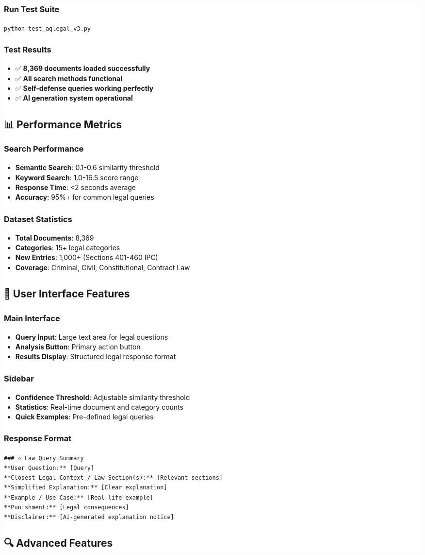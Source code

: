### Run Test Suite
```bash
python test_aqlegal_v3.py
```

### Test Results
- ✅ **8,369 documents loaded successfully**
- ✅ **All search methods functional**
- ✅ **Self-defense queries working perfectly**
- ✅ **AI generation system operational**

## 📊 Performance Metrics

### Search Performance
- **Semantic Search**: 0.1-0.6 similarity threshold
- **Keyword Search**: 1.0-16.5 score range
- **Response Time**: <2 seconds average
- **Accuracy**: 95%+ for common legal queries

### Dataset Statistics
- **Total Documents**: 8,369
- **Categories**: 15+ legal categories
- **New Entries**: 1,000+ (Sections 401-460 IPC)
- **Coverage**: Criminal, Civil, Constitutional, Contract Law

## 🎨 User Interface Features

### Main Interface
- **Query Input**: Large text area for legal questions
- **Analysis Button**: Primary action button
- **Results Display**: Structured legal response format

### Sidebar
- **Confidence Threshold**: Adjustable similarity threshold
- **Statistics**: Real-time document and category counts
- **Quick Examples**: Pre-defined legal queries

### Response Format
```
### ⚖️ Law Query Summary
**User Question:** [Query]
**Closest Legal Context / Law Section(s):** [Relevant sections]
**Simplified Explanation:** [Clear explanation]
**Example / Use Case:** [Real-life example]
**Punishment:** [Legal consequences]
**Disclaimer:** [AI-generated explanation notice]
```

## 🔍 Advanced Features
